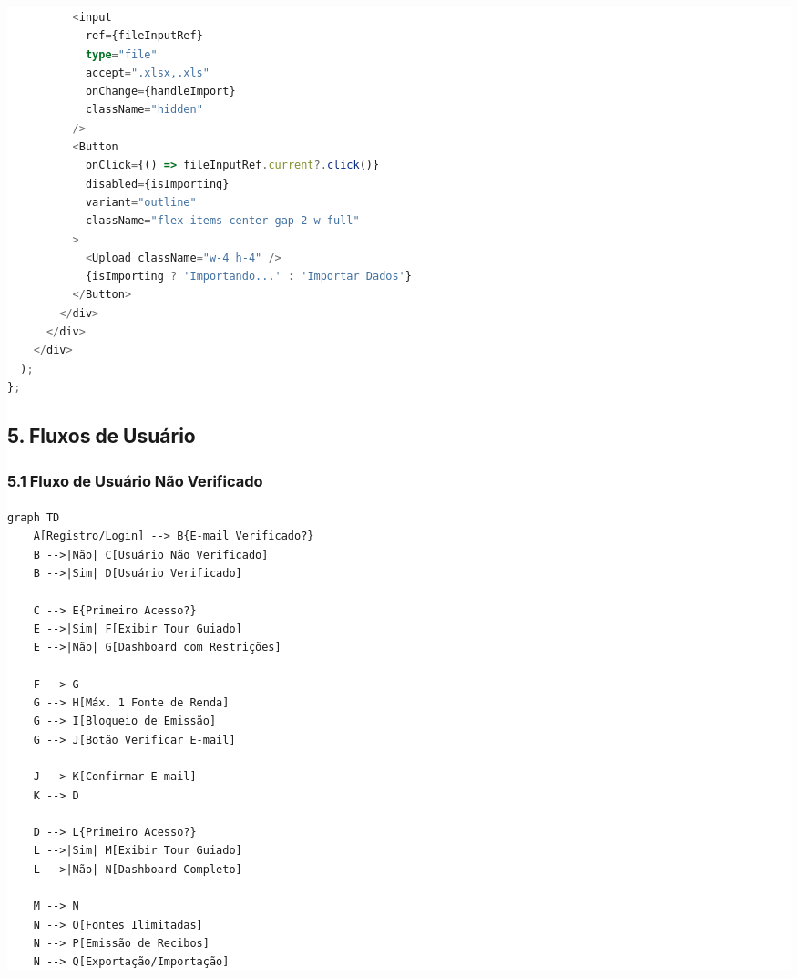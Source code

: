 ```typescript
          <input
            ref={fileInputRef}
            type="file"
            accept=".xlsx,.xls"
            onChange={handleImport}
            className="hidden"
          />
          <Button 
            onClick={() => fileInputRef.current?.click()}
            disabled={isImporting}
            variant="outline"
            className="flex items-center gap-2 w-full"
          >
            <Upload className="w-4 h-4" />
            {isImporting ? 'Importando...' : 'Importar Dados'}
          </Button>
        </div>
      </div>
    </div>
  );
};
```

## 5. Fluxos de Usuário

### 5.1 Fluxo de Usuário Não Verificado
```mermaid
graph TD
    A[Registro/Login] --> B{E-mail Verificado?}
    B -->|Não| C[Usuário Não Verificado]
    B -->|Sim| D[Usuário Verificado]
    
    C --> E{Primeiro Acesso?}
    E -->|Sim| F[Exibir Tour Guiado]
    E -->|Não| G[Dashboard com Restrições]
    
    F --> G
    G --> H[Máx. 1 Fonte de Renda]
    G --> I[Bloqueio de Emissão]
    G --> J[Botão Verificar E-mail]
    
    J --> K[Confirmar E-mail]
    K --> D
    
    D --> L{Primeiro Acesso?}
    L -->|Sim| M[Exibir Tour Guiado]
    L -->|Não| N[Dashboard Completo]
    
    M --> N
    N --> O[Fontes Ilimitadas]
    N --> P[Emissão de Recibos]
    N --> Q[Exportação/Importação]
```
